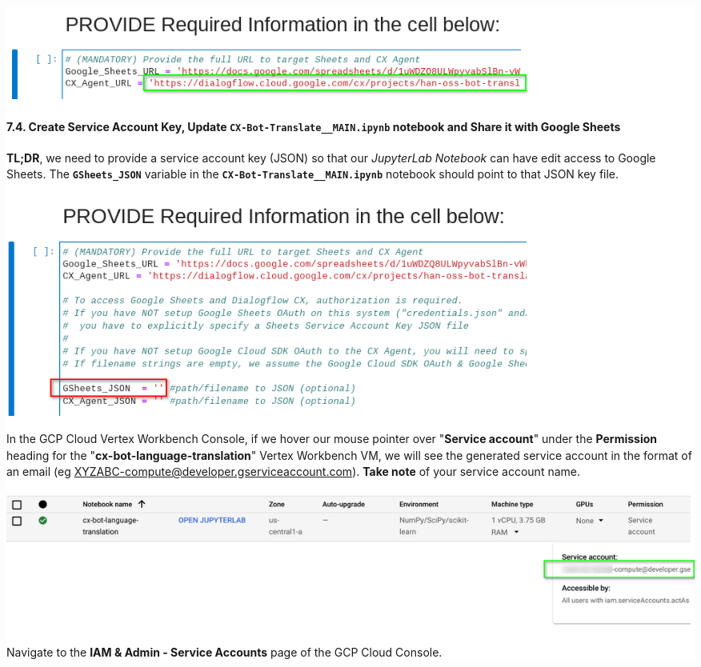    <kbd><img src="./images/jupyterlab-main-provide-info-4.png" width="650px" alt="JupyterLab: CX_Agent_URL"/></kbd>

#### 7.4. Create Service Account Key, Update **`CX-Bot-Translate__MAIN.ipynb`** notebook and Share it with Google Sheets 

   **TL;DR**, we need to provide a service account key (JSON) so that our *JupyterLab Notebook* can have edit access to Google Sheets.  The **`GSheets_JSON`** variable in the **`CX-Bot-Translate__MAIN.ipynb`** notebook should point to that JSON key file.
   
   <kbd><img src="./images/jupyterlab-main-provide-info-5.png" width="650px" alt="JupyterLab: GSheets_JSON"/></kbd>
   
   In the GCP Cloud Vertex Workbench Console, if we hover our mouse pointer over "**Service account**" under the **Permission** heading for the "**cx-bot-language-translation**" Vertex Workbench VM, we will see the generated service account in the format of an email (eg XYZABC-compute@developer.gserviceaccount.com).  **Take note** of your service account name.

   ![Vertex Workbench: Service Account](./images/vertex-workbench-service-account-info.png)
   
   Navigate to the **IAM & Admin - Service Accounts** page of the GCP Cloud Console.
   